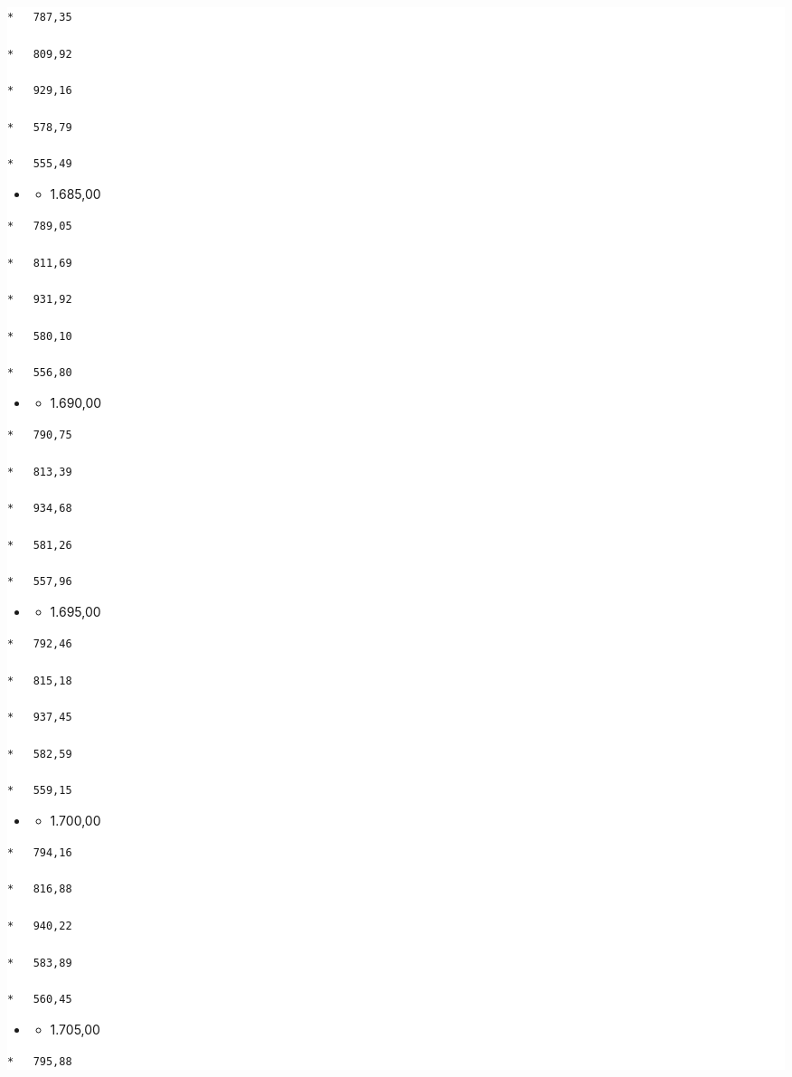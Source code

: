     *   787,35

    *   809,92

    *   929,16

    *   578,79

    *   555,49


*    *   1.685,00

    *   789,05

    *   811,69

    *   931,92

    *   580,10

    *   556,80


*    *   1.690,00

    *   790,75

    *   813,39

    *   934,68

    *   581,26

    *   557,96


*    *   1.695,00

    *   792,46

    *   815,18

    *   937,45

    *   582,59

    *   559,15


*    *   1.700,00

    *   794,16

    *   816,88

    *   940,22

    *   583,89

    *   560,45


*    *   1.705,00

    *   795,88
